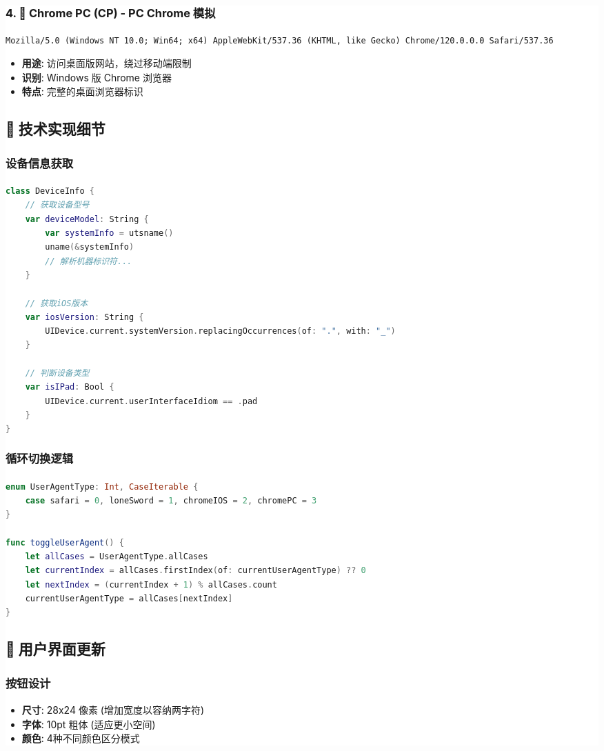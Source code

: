### 4. 🔴 Chrome PC (CP) - PC Chrome 模拟
```
Mozilla/5.0 (Windows NT 10.0; Win64; x64) AppleWebKit/537.36 (KHTML, like Gecko) Chrome/120.0.0.0 Safari/537.36
```
- **用途**: 访问桌面版网站，绕过移动端限制
- **识别**: Windows 版 Chrome 浏览器
- **特点**: 完整的桌面浏览器标识

## 🔧 技术实现细节

### 设备信息获取
```swift
class DeviceInfo {
    // 获取设备型号
    var deviceModel: String {
        var systemInfo = utsname()
        uname(&systemInfo)
        // 解析机器标识符...
    }
    
    // 获取iOS版本
    var iosVersion: String {
        UIDevice.current.systemVersion.replacingOccurrences(of: ".", with: "_")
    }
    
    // 判断设备类型
    var isIPad: Bool {
        UIDevice.current.userInterfaceIdiom == .pad
    }
}
```

### 循环切换逻辑
```swift
enum UserAgentType: Int, CaseIterable {
    case safari = 0, loneSword = 1, chromeIOS = 2, chromePC = 3
}

func toggleUserAgent() {
    let allCases = UserAgentType.allCases
    let currentIndex = allCases.firstIndex(of: currentUserAgentType) ?? 0
    let nextIndex = (currentIndex + 1) % allCases.count
    currentUserAgentType = allCases[nextIndex]
}
```

## 🎨 用户界面更新

### 按钮设计
- **尺寸**: 28x24 像素 (增加宽度以容纳两字符)
- **字体**: 10pt 粗体 (适应更小空间)
- **颜色**: 4种不同颜色区分模式
